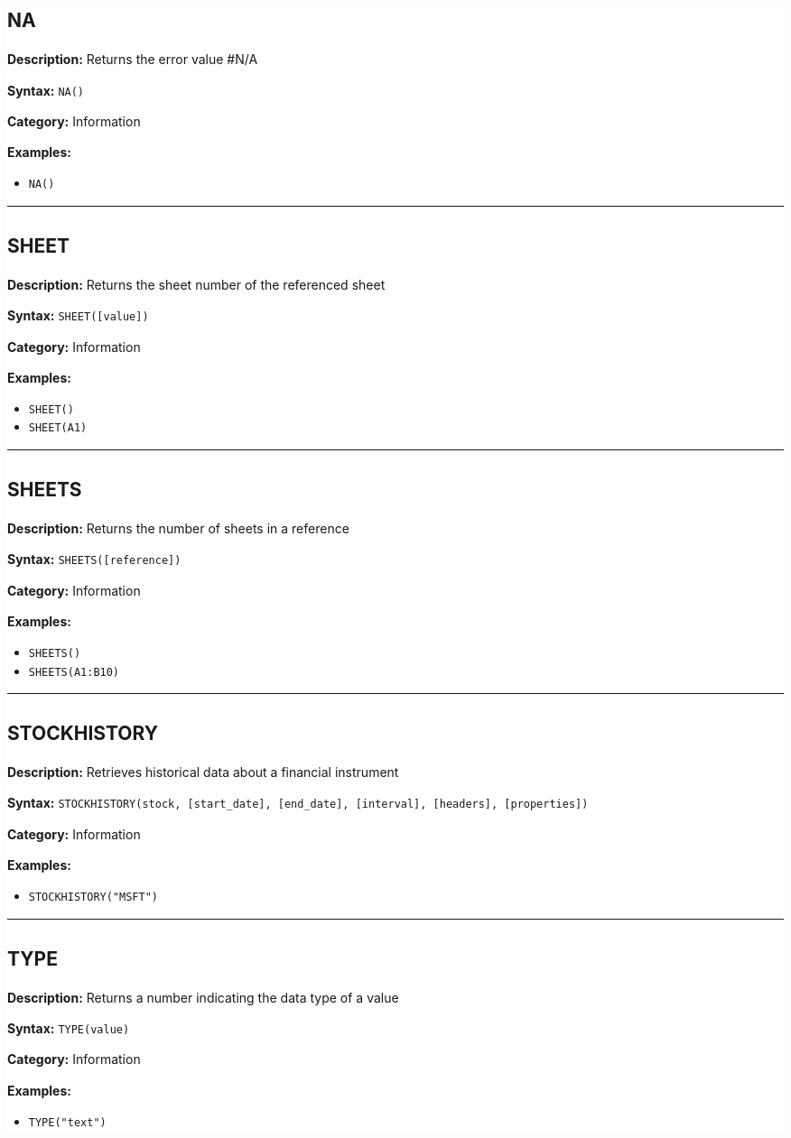 
## NA

**Description:** Returns the error value #N/A

**Syntax:** `NA()`

**Category:** Information

**Examples:**
- `NA()`

---

## SHEET

**Description:** Returns the sheet number of the referenced sheet

**Syntax:** `SHEET([value])`

**Category:** Information

**Examples:**
- `SHEET()`
- `SHEET(A1)`

---

## SHEETS

**Description:** Returns the number of sheets in a reference

**Syntax:** `SHEETS([reference])`

**Category:** Information

**Examples:**
- `SHEETS()`
- `SHEETS(A1:B10)`

---

## STOCKHISTORY

**Description:** Retrieves historical data about a financial instrument

**Syntax:** `STOCKHISTORY(stock, [start_date], [end_date], [interval], [headers], [properties])`

**Category:** Information

**Examples:**
- `STOCKHISTORY("MSFT")`

---

## TYPE

**Description:** Returns a number indicating the data type of a value

**Syntax:** `TYPE(value)`

**Category:** Information

**Examples:**
- `TYPE("text")`

